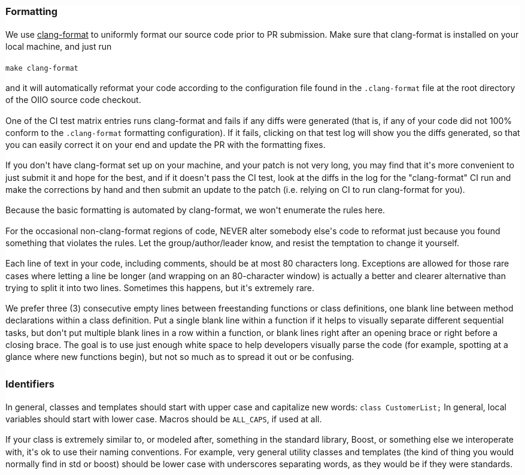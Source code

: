 
### Formatting

We use [clang-format](https://clang.llvm.org/docs/ClangFormat.html)
to uniformly format our source code prior to PR submission. Make sure that
clang-format is installed on your local machine, and just run

    make clang-format

and it will automatically reformat your code according to the configuration
file found in the `.clang-format` file at the root directory of the OIIO
source code checkout.

One of the CI test matrix entries runs clang-format and fails if any
diffs were generated (that is, if any of your code did not 100% conform to
the `.clang-format` formatting configuration). If it fails, clicking on that
test log will show you the diffs generated, so that you can easily correct
it on your end and update the PR with the formatting fixes.

If you don't have clang-format set up on your machine, and your patch is not
very long, you may find that it's more convenient to just submit it and hope
for the best, and if it doesn't pass the CI test, look at the diffs in the log
for the "clang-format" CI run and make the corrections by hand and then submit
an update to the patch (i.e. relying on CI to run clang-format for you).

Because the basic formatting is automated by clang-format, we won't
enumerate the rules here.

For the occasional non-clang-format regions of code, NEVER alter somebody
else's code to reformat just because you found something that violates the
rules. Let the group/author/leader know, and resist the temptation to change
it yourself.

Each line of text in your code, including comments, should be at most 80
characters long. Exceptions are allowed for those rare cases where letting a
line be longer (and wrapping on an 80-character window) is actually a better
and clearer alternative than trying to split it into two lines. Sometimes this
happens, but it's extremely rare.

We prefer three (3) consecutive empty lines between freestanding functions or
class definitions, one blank line between method declarations within a class
definition. Put a single blank line within a function if it helps to visually
separate different sequential tasks, but don't put multiple blank lines in a
row within a function, or blank lines right after an opening brace or right
before a closing brace. The goal is to use just enough white space to help
developers visually parse the code (for example, spotting at a glance where
new functions begin), but not so much as to spread it out or be confusing.


### Identifiers

In general, classes and templates should start with upper case and
capitalize new words: `class CustomerList;` In general, local variables
should start with lower case. Macros should be `ALL_CAPS`, if used at all.

If your class is extremely similar to, or modeled after, something in the
standard library, Boost, or something else we interoperate with, it's ok to
use their naming conventions. For example, very general utility classes and
templates (the kind of thing you would normally find in std or boost) should
be lower case with underscores separating words, as they would be if they
were standards.
